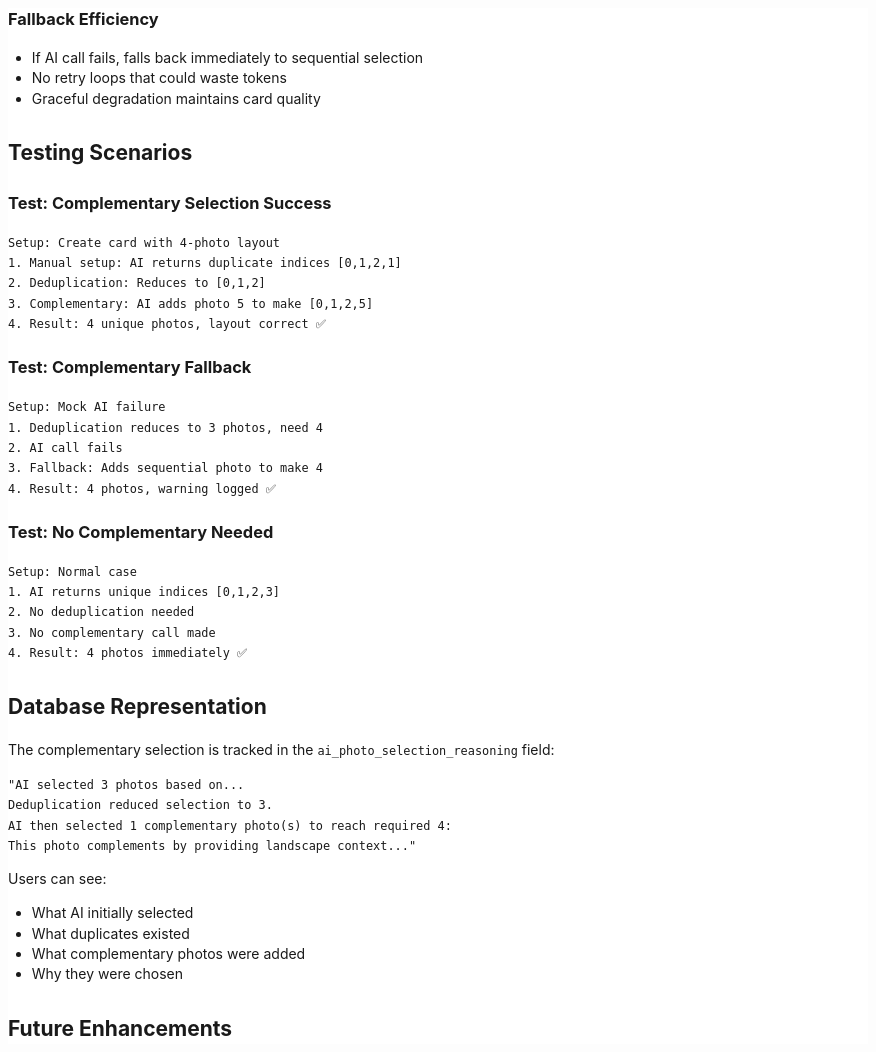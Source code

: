 ### Fallback Efficiency
- If AI call fails, falls back immediately to sequential selection
- No retry loops that could waste tokens
- Graceful degradation maintains card quality

## Testing Scenarios

### Test: Complementary Selection Success
```
Setup: Create card with 4-photo layout
1. Manual setup: AI returns duplicate indices [0,1,2,1]
2. Deduplication: Reduces to [0,1,2]
3. Complementary: AI adds photo 5 to make [0,1,2,5]
4. Result: 4 unique photos, layout correct ✅
```

### Test: Complementary Fallback
```
Setup: Mock AI failure
1. Deduplication reduces to 3 photos, need 4
2. AI call fails
3. Fallback: Adds sequential photo to make 4
4. Result: 4 photos, warning logged ✅
```

### Test: No Complementary Needed
```
Setup: Normal case
1. AI returns unique indices [0,1,2,3]
2. No deduplication needed
3. No complementary call made
4. Result: 4 photos immediately ✅
```

## Database Representation

The complementary selection is tracked in the `ai_photo_selection_reasoning` field:

```
"AI selected 3 photos based on...
Deduplication reduced selection to 3. 
AI then selected 1 complementary photo(s) to reach required 4: 
This photo complements by providing landscape context..."
```

Users can see:
- What AI initially selected
- What duplicates existed
- What complementary photos were added
- Why they were chosen

## Future Enhancements
